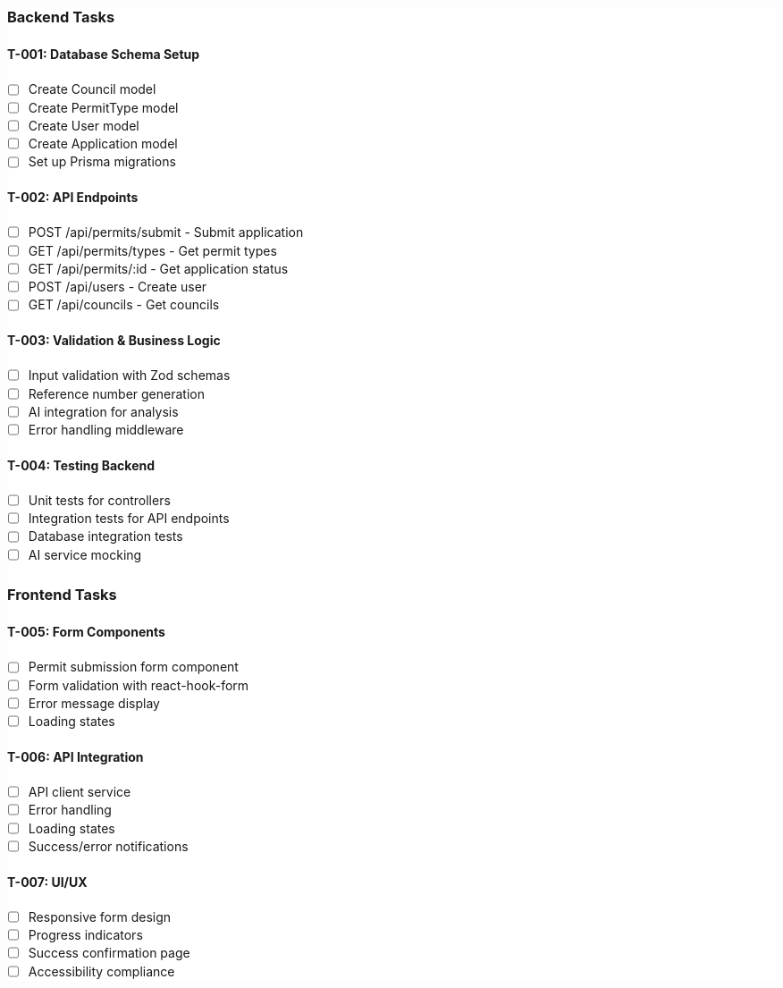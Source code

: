 ### Backend Tasks

#### T-001: Database Schema Setup

- [ ] Create Council model
- [ ] Create PermitType model
- [ ] Create User model
- [ ] Create Application model
- [ ] Set up Prisma migrations

#### T-002: API Endpoints

- [ ] POST /api/permits/submit - Submit application
- [ ] GET /api/permits/types - Get permit types
- [ ] GET /api/permits/:id - Get application status
- [ ] POST /api/users - Create user
- [ ] GET /api/councils - Get councils

#### T-003: Validation & Business Logic

- [ ] Input validation with Zod schemas
- [ ] Reference number generation
- [ ] AI integration for analysis
- [ ] Error handling middleware

#### T-004: Testing Backend

- [ ] Unit tests for controllers
- [ ] Integration tests for API endpoints
- [ ] Database integration tests
- [ ] AI service mocking

### Frontend Tasks

#### T-005: Form Components

- [ ] Permit submission form component
- [ ] Form validation with react-hook-form
- [ ] Error message display
- [ ] Loading states

#### T-006: API Integration

- [ ] API client service
- [ ] Error handling
- [ ] Loading states
- [ ] Success/error notifications

#### T-007: UI/UX

- [ ] Responsive form design
- [ ] Progress indicators
- [ ] Success confirmation page
- [ ] Accessibility compliance
